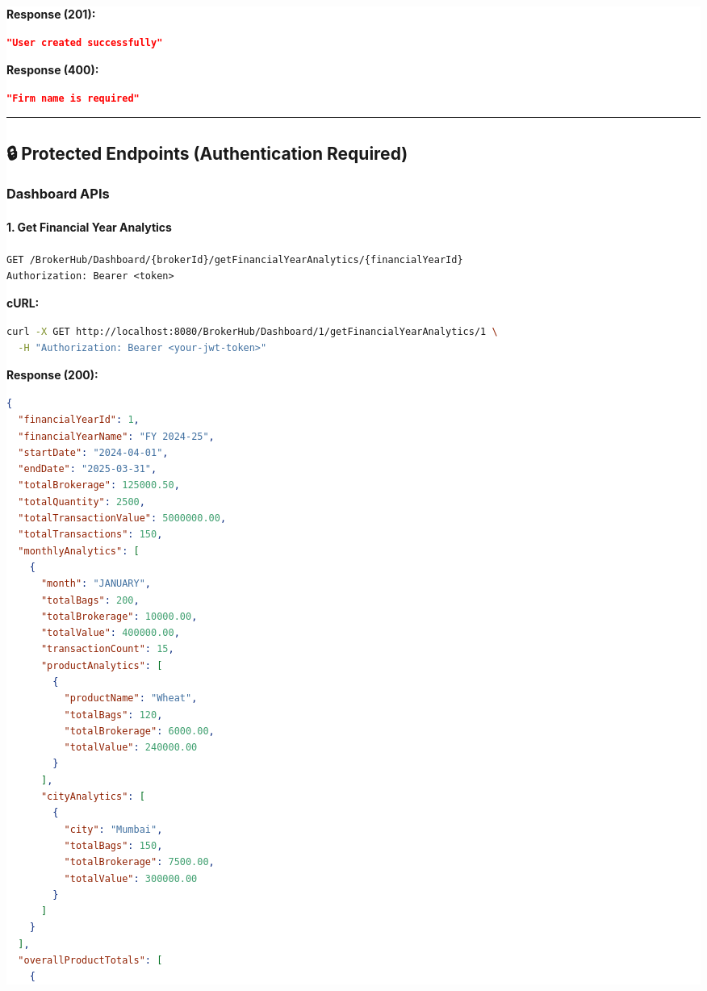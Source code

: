 **Response (201):**
```json
"User created successfully"
```

**Response (400):**
```json
"Firm name is required"
```

---

## 🔒 Protected Endpoints (Authentication Required)

### Dashboard APIs

#### 1. Get Financial Year Analytics
```http
GET /BrokerHub/Dashboard/{brokerId}/getFinancialYearAnalytics/{financialYearId}
Authorization: Bearer <token>
```

**cURL:**
```bash
curl -X GET http://localhost:8080/BrokerHub/Dashboard/1/getFinancialYearAnalytics/1 \
  -H "Authorization: Bearer <your-jwt-token>"
```

**Response (200):**
```json
{
  "financialYearId": 1,
  "financialYearName": "FY 2024-25",
  "startDate": "2024-04-01",
  "endDate": "2025-03-31",
  "totalBrokerage": 125000.50,
  "totalQuantity": 2500,
  "totalTransactionValue": 5000000.00,
  "totalTransactions": 150,
  "monthlyAnalytics": [
    {
      "month": "JANUARY",
      "totalBags": 200,
      "totalBrokerage": 10000.00,
      "totalValue": 400000.00,
      "transactionCount": 15,
      "productAnalytics": [
        {
          "productName": "Wheat",
          "totalBags": 120,
          "totalBrokerage": 6000.00,
          "totalValue": 240000.00
        }
      ],
      "cityAnalytics": [
        {
          "city": "Mumbai",
          "totalBags": 150,
          "totalBrokerage": 7500.00,
          "totalValue": 300000.00
        }
      ]
    }
  ],
  "overallProductTotals": [
    {
```